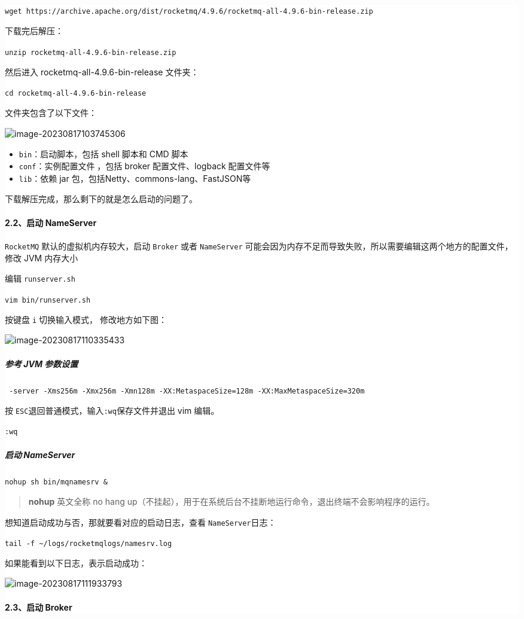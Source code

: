     wget https://archive.apache.org/dist/rocketmq/4.9.6/rocketmq-all-4.9.6-bin-release.zip
    

下载完后解压：

    unzip rocketmq-all-4.9.6-bin-release.zip
    

然后进入 rocketmq-all-4.9.6-bin-release 文件夹：

    cd rocketmq-all-4.9.6-bin-release
    

文件夹包含了以下文件：

![image-20230817103745306](https://gitee.com/xiaoshengstudy/typoraPicture/raw/master/202308171037514.png)

*   `bin`：启动脚本，包括 shell 脚本和 CMD 脚本
*   `conf`：实例配置文件 ，包括 broker 配置文件、logback 配置文件等
*   `lib`：依赖 jar 包，包括Netty、commons-lang、FastJSON等

下载解压完成，那么剩下的就是怎么启动的问题了。

#### 2.2、启动 NameServer

`RocketMQ` 默认的虚拟机内存较大，启动 `Broker` 或者 `NameServer` 可能会因为内存不足而导致失败，所以需要编辑这两个地方的配置文件，修改 JVM 内存大小

编辑 `runserver.sh`

    vim bin/runserver.sh
    

按键盘 `i` 切换输入模式， 修改地方如下图：

![image-20230817110335433](https://gitee.com/xiaoshengstudy/typoraPicture/raw/master/202308171103523.png)

##### 参考 JVM 参数设置

     -server -Xms256m -Xmx256m -Xmn128m -XX:MetaspaceSize=128m -XX:MaxMetaspaceSize=320m
    

按 `ESC`退回普通模式，输入`:wq`保存文件并退出 vim 编辑。

    :wq
    

##### 启动 NameServer

    nohup sh bin/mqnamesrv &
    

> **nohup** 英文全称 no hang up（不挂起），用于在系统后台不挂断地运行命令，退出终端不会影响程序的运行。

想知道启动成功与否，那就要看对应的启动日志，查看 `NameServer`日志：

    tail -f ~/logs/rocketmqlogs/namesrv.log
    

如果能看到以下日志，表示启动成功：

![image-20230817111933793](https://gitee.com/xiaoshengstudy/typoraPicture/raw/master/202308171119886.png)

#### 2.3、启动 Broker
